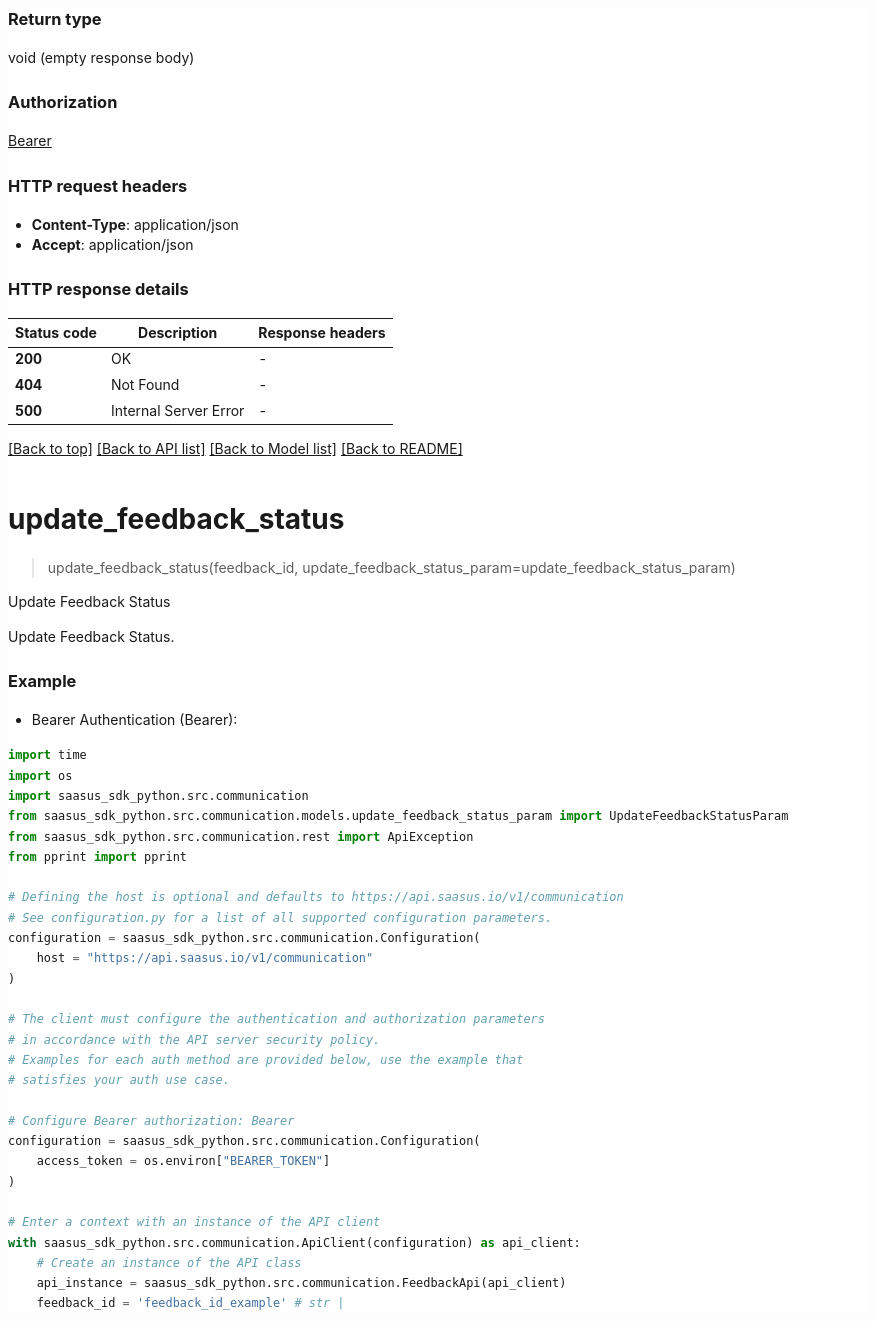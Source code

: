 ### Return type

void (empty response body)

### Authorization

[Bearer](../README.md#Bearer)

### HTTP request headers

 - **Content-Type**: application/json
 - **Accept**: application/json

### HTTP response details

| Status code | Description | Response headers |
|-------------|-------------|------------------|
**200** | OK |  -  |
**404** | Not Found |  -  |
**500** | Internal Server Error |  -  |

[[Back to top]](#) [[Back to API list]](../README.md#documentation-for-api-endpoints) [[Back to Model list]](../README.md#documentation-for-models) [[Back to README]](../README.md)

# **update_feedback_status**
> update_feedback_status(feedback_id, update_feedback_status_param=update_feedback_status_param)

Update Feedback Status

Update Feedback Status.

### Example

* Bearer Authentication (Bearer):

```python
import time
import os
import saasus_sdk_python.src.communication
from saasus_sdk_python.src.communication.models.update_feedback_status_param import UpdateFeedbackStatusParam
from saasus_sdk_python.src.communication.rest import ApiException
from pprint import pprint

# Defining the host is optional and defaults to https://api.saasus.io/v1/communication
# See configuration.py for a list of all supported configuration parameters.
configuration = saasus_sdk_python.src.communication.Configuration(
    host = "https://api.saasus.io/v1/communication"
)

# The client must configure the authentication and authorization parameters
# in accordance with the API server security policy.
# Examples for each auth method are provided below, use the example that
# satisfies your auth use case.

# Configure Bearer authorization: Bearer
configuration = saasus_sdk_python.src.communication.Configuration(
    access_token = os.environ["BEARER_TOKEN"]
)

# Enter a context with an instance of the API client
with saasus_sdk_python.src.communication.ApiClient(configuration) as api_client:
    # Create an instance of the API class
    api_instance = saasus_sdk_python.src.communication.FeedbackApi(api_client)
    feedback_id = 'feedback_id_example' # str | 
```